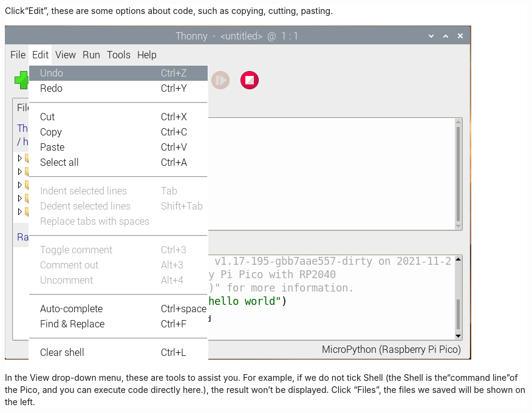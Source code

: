 Click“Edit”, these are some options about code, such as copying,
cutting, pasting.

![](/media/4664d6d018c346bae517ab7c53236edf.png)

In the View drop-down menu, these are tools to assist you. For example,
if we do not tick Shell (the Shell is the“command line”of the Pico, and
you can execute code directly here.), the result won’t be displayed.
Click “Files”, the files we saved will be shown on the left.
